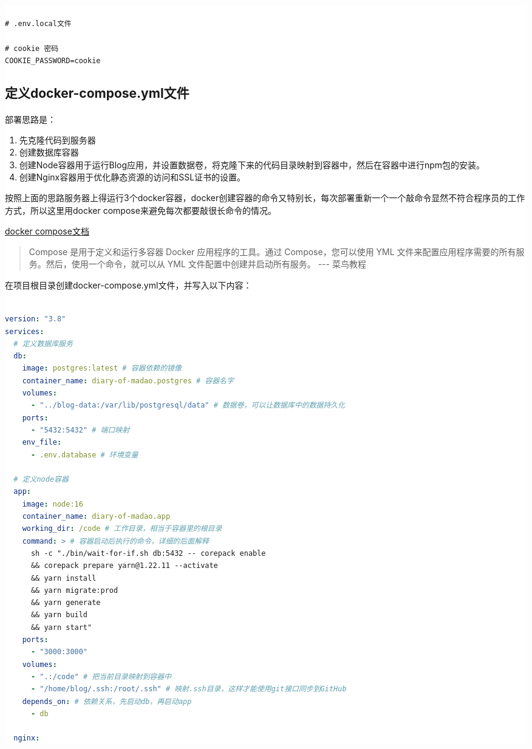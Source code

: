 ```

# .env.local文件

# cookie 密码
COOKIE_PASSWORD=cookie

```

## 定义docker-compose.yml文件

部署思路是：

1. 先克隆代码到服务器
2. 创建数据库容器
3. 创建Node容器用于运行Blog应用，并设置数据卷，将克隆下来的代码目录映射到容器中，然后在容器中进行npm包的安装。
4. 创建Nginx容器用于优化静态资源的访问和SSL证书的设置。

按照上面的思路服务器上得运行3个docker容器，docker创建容器的命令又特别长，每次部署重新一个一个敲命令显然不符合程序员的工作方式，所以这里用docker compose来避免每次都要敲很长命令的情况。


[docker compose文档](https://docs.docker.com/get-started/08_using_compose/)

> Compose 是用于定义和运行多容器 Docker 应用程序的工具。通过 Compose，您可以使用 YML 文件来配置应用程序需要的所有服务。然后，使用一个命令，就可以从 YML 文件配置中创建并启动所有服务。
> --- 菜鸟教程


在项目根目录创建docker-compose.yml文件，并写入以下内容：

```yml

version: "3.8"
services:
  # 定义数据库服务
  db:
    image: postgres:latest # 容器依赖的镜像
    container_name: diary-of-madao.postgres # 容器名字
    volumes:
      - "../blog-data:/var/lib/postgresql/data" # 数据卷，可以让数据库中的数据持久化
    ports:
      - "5432:5432" # 端口映射
    env_file:
      - .env.database # 环境变量

  # 定义node容器
  app:
    image: node:16
    container_name: diary-of-madao.app
    working_dir: /code # 工作目录，相当于容器里的根目录
    command: > # 容器启动后执行的命令，详细的后面解释
      sh -c "./bin/wait-for-if.sh db:5432 -- corepack enable
      && corepack prepare yarn@1.22.11 --activate
      && yarn install
      && yarn migrate:prod
      && yarn generate
      && yarn build
      && yarn start"
    ports:
      - "3000:3000"
    volumes:
      - ".:/code" # 把当前目录映射到容器中
      - "/home/blog/.ssh:/root/.ssh" # 映射.ssh目录，这样才能使用git接口同步到GitHub
    depends_on: # 依赖关系，先启动db，再启动app
      - db

  nginx:
```